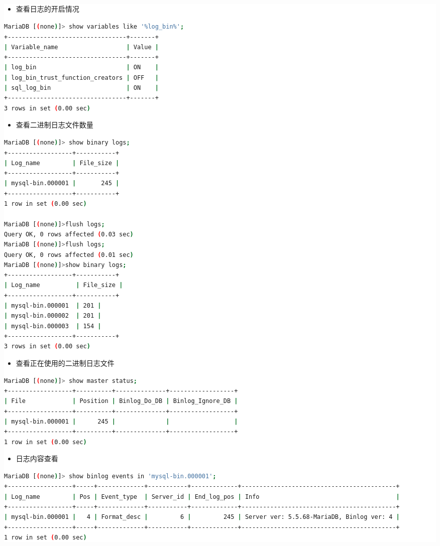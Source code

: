 - 查看日志的开启情况

```bash
MariaDB [(none)]> show variables like '%log_bin%';
+---------------------------------+-------+
| Variable_name                   | Value |
+---------------------------------+-------+
| log_bin                         | ON    |
| log_bin_trust_function_creators | OFF   |
| sql_log_bin                     | ON    |
+---------------------------------+-------+
3 rows in set (0.00 sec)
```

- 查看二进制日志文件数量

```bash
MariaDB [(none)]> show binary logs;
+------------------+-----------+
| Log_name         | File_size |
+------------------+-----------+
| mysql-bin.000001 |       245 |
+------------------+-----------+
1 row in set (0.00 sec)

MariaDB [(none)]>flush logs; 
Query OK, 0 rows affected (0.03 sec) 
MariaDB [(none)]>flush logs;
Query OK, 0 rows affected (0.01 sec)
MariaDB [(none)]>show binary logs;
+------------------+-----------+ 
| Log_name 			| File_size |
+------------------+-----------+ 
| mysql-bin.000001 	| 201 | 
| mysql-bin.000002 	| 201 | 
| mysql-bin.000003 	| 154 | 
+------------------+-----------+
3 rows in set (0.00 sec)
```

- 查看正在使用的二进制日志文件

```bash
MariaDB [(none)]> show master status;
+------------------+----------+--------------+------------------+
| File             | Position | Binlog_Do_DB | Binlog_Ignore_DB |
+------------------+----------+--------------+------------------+
| mysql-bin.000001 |      245 |              |                  |
+------------------+----------+--------------+------------------+
1 row in set (0.00 sec)
```

- 日志内容查看

```bash
MariaDB [(none)]> show binlog events in 'mysql-bin.000001';
+------------------+-----+-------------+-----------+-------------+-------------------------------------------+
| Log_name         | Pos | Event_type  | Server_id | End_log_pos | Info                                      |
+------------------+-----+-------------+-----------+-------------+-------------------------------------------+
| mysql-bin.000001 |   4 | Format_desc |         6 |         245 | Server ver: 5.5.68-MariaDB, Binlog ver: 4 |
+------------------+-----+-------------+-----------+-------------+-------------------------------------------+
1 row in set (0.00 sec)

```